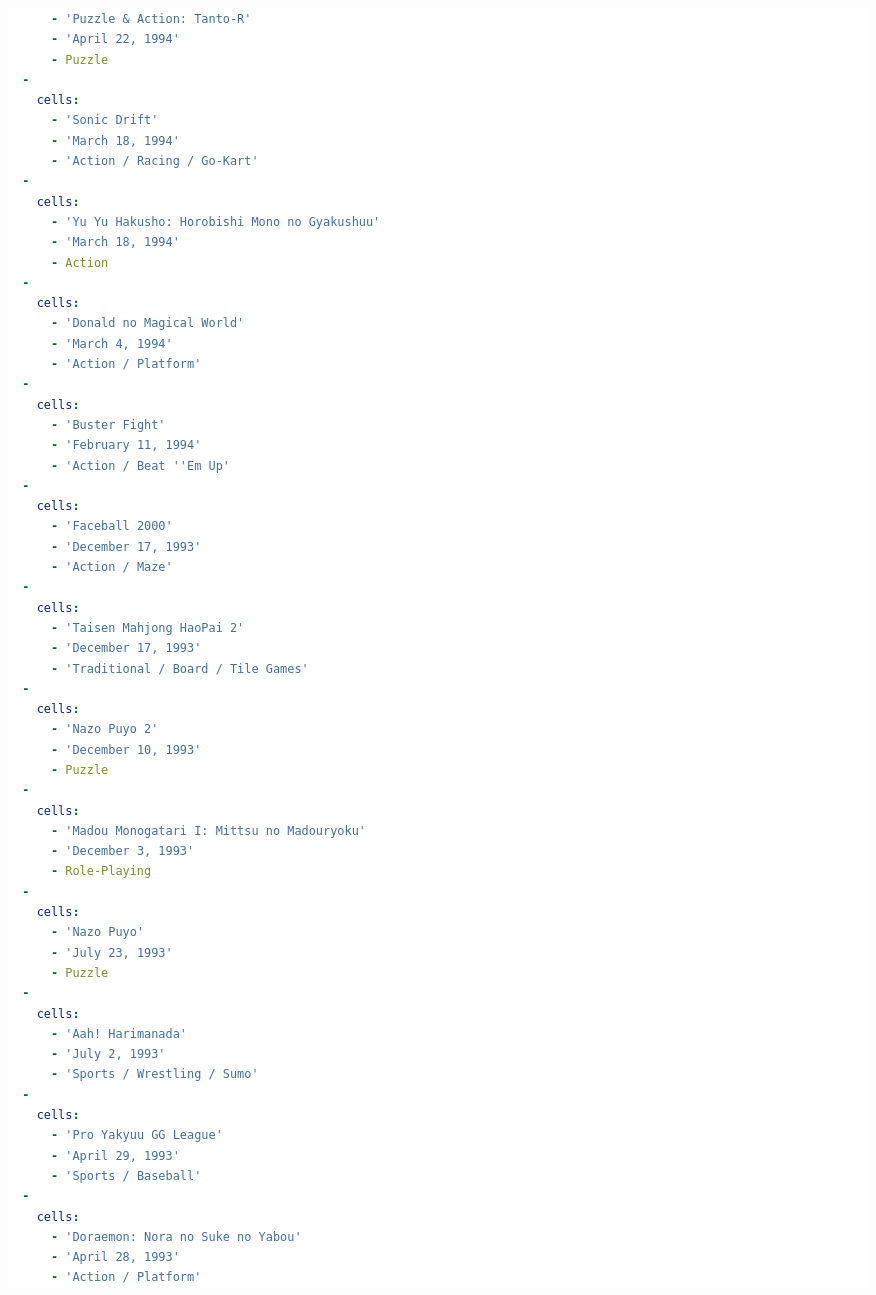 ```yaml
      - 'Puzzle & Action: Tanto-R'
      - 'April 22, 1994'
      - Puzzle
  -
    cells:
      - 'Sonic Drift'
      - 'March 18, 1994'
      - 'Action / Racing / Go-Kart'
  -
    cells:
      - 'Yu Yu Hakusho: Horobishi Mono no Gyakushuu'
      - 'March 18, 1994'
      - Action
  -
    cells:
      - 'Donald no Magical World'
      - 'March 4, 1994'
      - 'Action / Platform'
  -
    cells:
      - 'Buster Fight'
      - 'February 11, 1994'
      - 'Action / Beat ''Em Up'
  -
    cells:
      - 'Faceball 2000'
      - 'December 17, 1993'
      - 'Action / Maze'
  -
    cells:
      - 'Taisen Mahjong HaoPai 2'
      - 'December 17, 1993'
      - 'Traditional / Board / Tile Games'
  -
    cells:
      - 'Nazo Puyo 2'
      - 'December 10, 1993'
      - Puzzle
  -
    cells:
      - 'Madou Monogatari I: Mittsu no Madouryoku'
      - 'December 3, 1993'
      - Role-Playing
  -
    cells:
      - 'Nazo Puyo'
      - 'July 23, 1993'
      - Puzzle
  -
    cells:
      - 'Aah! Harimanada'
      - 'July 2, 1993'
      - 'Sports / Wrestling / Sumo'
  -
    cells:
      - 'Pro Yakyuu GG League'
      - 'April 29, 1993'
      - 'Sports / Baseball'
  -
    cells:
      - 'Doraemon: Nora no Suke no Yabou'
      - 'April 28, 1993'
      - 'Action / Platform'
```